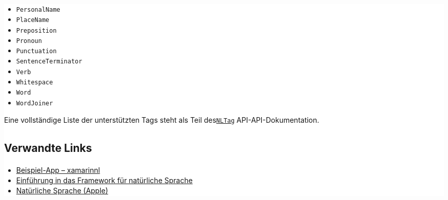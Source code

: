 - `PersonalName`
- `PlaceName`
- `Preposition`
- `Pronoun`
- `Punctuation`
- `SentenceTerminator`
- `Verb`
- `Whitespace`
- `Word`
- `WordJoiner`

Eine vollständige Liste der unterstützten Tags steht als Teil des[`NLTag`](xref:NaturalLanguage.NLTag)
API-API-Dokumentation.

## <a name="related-links"></a>Verwandte Links

- [Beispiel-App – xamarinnl](https://docs.microsoft.com/samples/xamarin/ios-samples/ios12-xamarinnl)
- [Einführung in das Framework für natürliche Sprache](https://developer.apple.com/videos/play/wwdc2018/713/)
- [Natürliche Sprache (Apple)](https://developer.apple.com/documentation/naturallanguage?language=objc)
